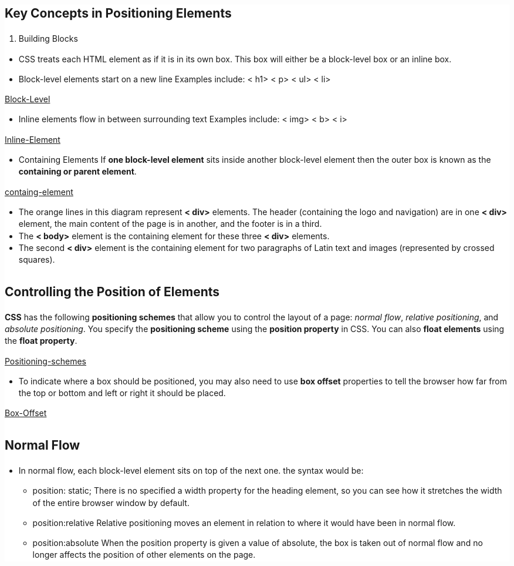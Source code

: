 ## Key Concepts in Positioning Elements
1. Building Blocks
* CSS treats each HTML element as if it is in its own box. This box will either be a block-level box or an inline box.

* Block-level elements 
start on a new line Examples include:
< h1> < p> < ul> < li>

[Block-Level](images/block-level.jpg)

* Inline elements
flow in between surrounding text Examples include:
< img> < b> < i>

[Inline-Element](images/inline-element.jpg)

* Containing Elements
If **one block-level element** sits inside another block-level element then the outer box is known as the **containing or parent element**.

[containg-element](images/containg-element.jpg)

* The orange lines in this diagram represent **< div>** elements. The header (containing the logo and navigation) are in one **< div>** element, the main content of the page is in another, and the footer is in a third.
* The **< body>** element is the containing element for these three **< div>** elements. 
* The second **< div>** element is the containing element for two paragraphs of Latin text and images (represented by crossed squares).

## Controlling the Position of Elements

**CSS** has the following **positioning schemes** that allow you to control the layout of a page: *normal flow*, *relative positioning*, and *absolute positioning*. You specify the **positioning scheme** using the **position property** in CSS. You can also **float elements** using the **float property**.

[Positioning-schemes](images/positioning-schemes.jpg)

* To indicate where a box should be positioned, you may also need to use **box offset** properties to tell the browser how far from the top or bottom and left or right it should be placed.

[Box-Offset](images/box-offset.jpg)

## Normal Flow
* In normal flow, each block-level element sits on top of the next one. the syntax would be:

    * position: static;
    There is no specified a width property for the heading element, so you can see how it stretches the width of the entire browser window by default.

    * position:relative
    Relative positioning moves an element in relation to where it would have been in normal flow.

    * position:absolute
    When the position property is given a value of absolute, the box is taken out of normal flow and no longer affects the position of other elements on the page.
